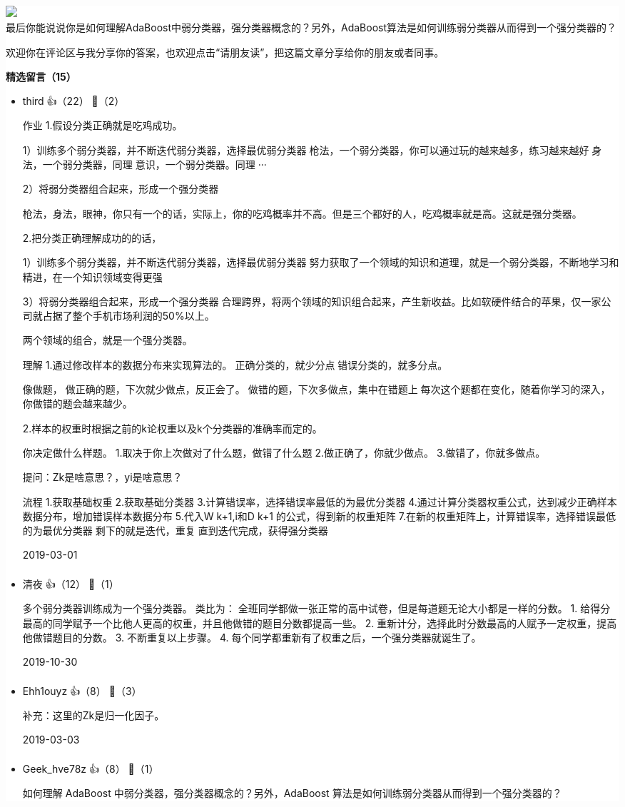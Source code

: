 ![](https://static001.geekbang.org/resource/image/10/00/10ddea37b3fdea2ec019f38b59ac6b00.png?wh=1483%2A419)  
最后你能说说你是如何理解AdaBoost中弱分类器，强分类器概念的？另外，AdaBoost算法是如何训练弱分类器从而得到一个强分类器的？

欢迎你在评论区与我分享你的答案，也欢迎点击“请朋友读”，把这篇文章分享给你的朋友或者同事。
<div><strong>精选留言（15）</strong></div><ul>
<li><span>third</span> 👍（22） 💬（2）<p>
作业
1.假设分类正确就是吃鸡成功。

1）训练多个弱分类器，并不断迭代弱分类器，选择最优弱分类器
枪法，一个弱分类器，你可以通过玩的越来越多，练习越来越好
身法，一个弱分类器，同理
意识，一个弱分类器。同理
···


2）将弱分类器组合起来，形成一个强分类器

枪法，身法，眼神，你只有一个的话，实际上，你的吃鸡概率并不高。但是三个都好的人，吃鸡概率就是高。这就是强分类器。

2.把分类正确理解成功的的话，

1）训练多个弱分类器，并不断迭代弱分类器，选择最优弱分类器
努力获取了一个领域的知识和道理，就是一个弱分类器，不断地学习和精进，在一个知识领域变得更强

3）将弱分类器组合起来，形成一个强分类器
合理跨界，将两个领域的知识组合起来，产生新收益。比如软硬件结合的苹果，仅一家公司就占据了整个手机市场利润的50%以上。

两个领域的组合，就是一个强分类器。


理解
1.通过修改样本的数据分布来实现算法的。
正确分类的，就少分点
错误分类的，就多分点。

像做题，
做正确的题，下次就少做点，反正会了。
做错的题，下次多做点，集中在错题上
每次这个题都在变化，随着你学习的深入，你做错的题会越来越少。


2.样本的权重时根据之前的k论权重以及k个分类器的准确率而定的。

你决定做什么样题。
1.取决于你上次做对了什么题，做错了什么题
2.做正确了，你就少做点。
3.做错了，你就多做点。

提问：Zk是啥意思？，yi是啥意思？

流程
1.获取基础权重
2.获取基础分类器
3.计算错误率，选择错误率最低的为最优分类器
4.通过计算分类器权重公式，达到减少正确样本数据分布，增加错误样本数据分布
5.代入W k+1,i和D k+1 的公式，得到新的权重矩阵
7.在新的权重矩阵上，计算错误率，选择错误最低的为最优分类器
剩下的就是迭代，重复
直到迭代完成，获得强分类器
</p>2019-03-01</li><br/><li><span>清夜</span> 👍（12） 💬（1）<p>多个弱分类器训练成为一个强分类器。
类比为：
全班同学都做一张正常的高中试卷，但是每道题无论大小都是一样的分数。
1.  给得分最高的同学赋予一个比他人更高的权重，并且他做错的题目分数都提高一些。
2. 重新计分，选择此时分数最高的人赋予一定权重，提高他做错题目的分数。
3. 不断重复以上步骤。
4. 每个同学都重新有了权重之后，一个强分类器就诞生了。</p>2019-10-30</li><br/><li><span>Ehh1ouyz</span> 👍（8） 💬（3）<p>补充：这里的Zk是归一化因子。</p>2019-03-03</li><br/><li><span>Geek_hve78z</span> 👍（8） 💬（1）<p>如何理解 AdaBoost 中弱分类器，强分类器概念的？另外，AdaBoost 算法是如何训练弱分类器从而得到一个强分类器的？

